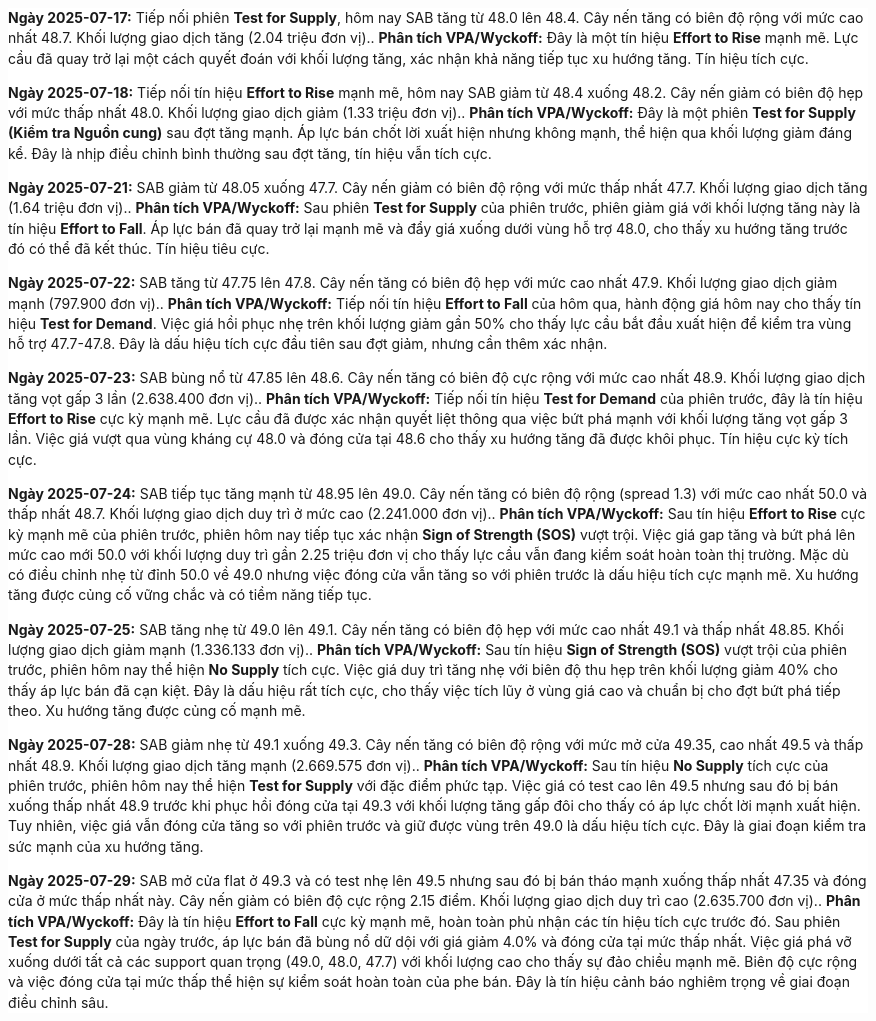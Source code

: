 **Ngày 2025-07-17:** Tiếp nối phiên **Test for Supply**, hôm nay SAB tăng từ 48.0 lên 48.4. Cây nến tăng có biên độ rộng với mức cao nhất 48.7. Khối lượng giao dịch tăng (2.04 triệu đơn vị).. **Phân tích VPA/Wyckoff:** Đây là một tín hiệu **Effort to Rise** mạnh mẽ. Lực cầu đã quay trở lại một cách quyết đoán với khối lượng tăng, xác nhận khả năng tiếp tục xu hướng tăng. Tín hiệu tích cực.

**Ngày 2025-07-18:** Tiếp nối tín hiệu **Effort to Rise** mạnh mẽ, hôm nay SAB giảm từ 48.4 xuống 48.2. Cây nến giảm có biên độ hẹp với mức thấp nhất 48.0. Khối lượng giao dịch giảm (1.33 triệu đơn vị).. **Phân tích VPA/Wyckoff:** Đây là một phiên **Test for Supply (Kiểm tra Nguồn cung)** sau đợt tăng mạnh. Áp lực bán chốt lời xuất hiện nhưng không mạnh, thể hiện qua khối lượng giảm đáng kể. Đây là nhịp điều chỉnh bình thường sau đợt tăng, tín hiệu vẫn tích cực.

**Ngày 2025-07-21:** SAB giảm từ 48.05 xuống 47.7. Cây nến giảm có biên độ rộng với mức thấp nhất 47.7. Khối lượng giao dịch tăng (1.64 triệu đơn vị).. **Phân tích VPA/Wyckoff:** Sau phiên **Test for Supply** của phiên trước, phiên giảm giá với khối lượng tăng này là tín hiệu **Effort to Fall**. Áp lực bán đã quay trở lại mạnh mẽ và đẩy giá xuống dưới vùng hỗ trợ 48.0, cho thấy xu hướng tăng trước đó có thể đã kết thúc. Tín hiệu tiêu cực.

**Ngày 2025-07-22:** SAB tăng từ 47.75 lên 47.8. Cây nến tăng có biên độ hẹp với mức cao nhất 47.9. Khối lượng giao dịch giảm mạnh (797.900 đơn vị).. **Phân tích VPA/Wyckoff:** Tiếp nối tín hiệu **Effort to Fall** của hôm qua, hành động giá hôm nay cho thấy tín hiệu **Test for Demand**. Việc giá hồi phục nhẹ trên khối lượng giảm gần 50% cho thấy lực cầu bắt đầu xuất hiện để kiểm tra vùng hỗ trợ 47.7-47.8. Đây là dấu hiệu tích cực đầu tiên sau đợt giảm, nhưng cần thêm xác nhận.

**Ngày 2025-07-23:** SAB bùng nổ từ 47.85 lên 48.6. Cây nến tăng có biên độ cực rộng với mức cao nhất 48.9. Khối lượng giao dịch tăng vọt gấp 3 lần (2.638.400 đơn vị).. **Phân tích VPA/Wyckoff:** Tiếp nối tín hiệu **Test for Demand** của phiên trước, đây là tín hiệu **Effort to Rise** cực kỳ mạnh mẽ. Lực cầu đã được xác nhận quyết liệt thông qua việc bứt phá mạnh với khối lượng tăng vọt gấp 3 lần. Việc giá vượt qua vùng kháng cự 48.0 và đóng cửa tại 48.6 cho thấy xu hướng tăng đã được khôi phục. Tín hiệu cực kỳ tích cực.

**Ngày 2025-07-24:** SAB tiếp tục tăng mạnh từ 48.95 lên 49.0. Cây nến tăng có biên độ rộng (spread 1.3) với mức cao nhất 50.0 và thấp nhất 48.7. Khối lượng giao dịch duy trì ở mức cao (2.241.000 đơn vị).. **Phân tích VPA/Wyckoff:** Sau tín hiệu **Effort to Rise** cực kỳ mạnh mẽ của phiên trước, phiên hôm nay tiếp tục xác nhận **Sign of Strength (SOS)** vượt trội. Việc giá gap tăng và bứt phá lên mức cao mới 50.0 với khối lượng duy trì gần 2.25 triệu đơn vị cho thấy lực cầu vẫn đang kiểm soát hoàn toàn thị trường. Mặc dù có điều chỉnh nhẹ từ đỉnh 50.0 về 49.0 nhưng việc đóng cửa vẫn tăng so với phiên trước là dấu hiệu tích cực mạnh mẽ. Xu hướng tăng được củng cố vững chắc và có tiềm năng tiếp tục.

**Ngày 2025-07-25:** SAB tăng nhẹ từ 49.0 lên 49.1. Cây nến tăng có biên độ hẹp với mức cao nhất 49.1 và thấp nhất 48.85. Khối lượng giao dịch giảm mạnh (1.336.133 đơn vị).. **Phân tích VPA/Wyckoff:** Sau tín hiệu **Sign of Strength (SOS)** vượt trội của phiên trước, phiên hôm nay thể hiện **No Supply** tích cực. Việc giá duy trì tăng nhẹ với biên độ thu hẹp trên khối lượng giảm 40% cho thấy áp lực bán đã cạn kiệt. Đây là dấu hiệu rất tích cực, cho thấy việc tích lũy ở vùng giá cao và chuẩn bị cho đợt bứt phá tiếp theo. Xu hướng tăng được củng cố mạnh mẽ.

**Ngày 2025-07-28:** SAB giảm nhẹ từ 49.1 xuống 49.3. Cây nến tăng có biên độ rộng với mức mở cửa 49.35, cao nhất 49.5 và thấp nhất 48.9. Khối lượng giao dịch tăng mạnh (2.669.575 đơn vị).. **Phân tích VPA/Wyckoff:** Sau tín hiệu **No Supply** tích cực của phiên trước, phiên hôm nay thể hiện **Test for Supply** với đặc điểm phức tạp. Việc giá có test cao lên 49.5 nhưng sau đó bị bán xuống thấp nhất 48.9 trước khi phục hồi đóng cửa tại 49.3 với khối lượng tăng gấp đôi cho thấy có áp lực chốt lời mạnh xuất hiện. Tuy nhiên, việc giá vẫn đóng cửa tăng so với phiên trước và giữ được vùng trên 49.0 là dấu hiệu tích cực. Đây là giai đoạn kiểm tra sức mạnh của xu hướng tăng.

**Ngày 2025-07-29:** SAB mở cửa flat ở 49.3 và có test nhẹ lên 49.5 nhưng sau đó bị bán tháo mạnh xuống thấp nhất 47.35 và đóng cửa ở mức thấp nhất này. Cây nến giảm có biên độ cực rộng 2.15 điểm. Khối lượng giao dịch duy trì cao (2.635.700 đơn vị).. **Phân tích VPA/Wyckoff:** Đây là tín hiệu **Effort to Fall** cực kỳ mạnh mẽ, hoàn toàn phủ nhận các tín hiệu tích cực trước đó. Sau phiên **Test for Supply** của ngày trước, áp lực bán đã bùng nổ dữ dội với giá giảm 4.0% và đóng cửa tại mức thấp nhất. Việc giá phá vỡ xuống dưới tất cả các support quan trọng (49.0, 48.0, 47.7) với khối lượng cao cho thấy sự đảo chiều mạnh mẽ. Biên độ cực rộng và việc đóng cửa tại mức thấp thể hiện sự kiểm soát hoàn toàn của phe bán. Đây là tín hiệu cảnh báo nghiêm trọng về giai đoạn điều chỉnh sâu.
